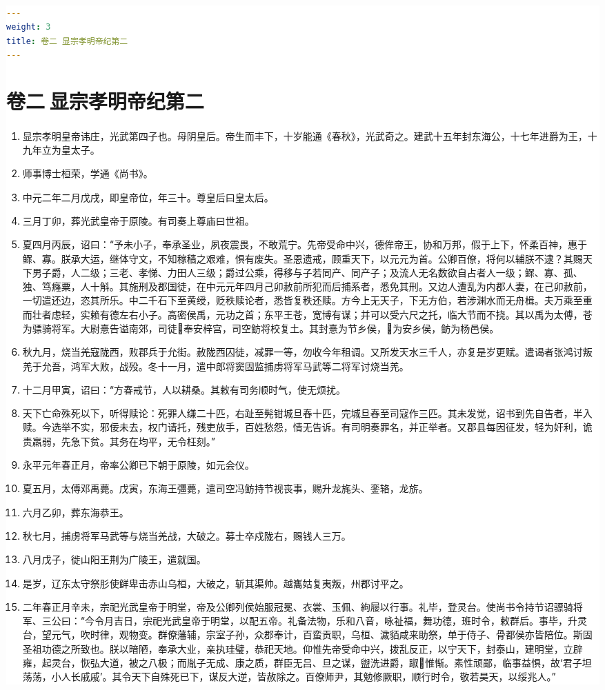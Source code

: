 ```yaml
---
weight: 3
title: 卷二 显宗孝明帝纪第二
---
```


# 卷二 显宗孝明帝纪第二

1. <span id="卷二_显宗孝明帝纪第二-1"></span>
显宗孝明皇帝讳庄，光武第四子也。母阴皇后。帝生而丰下，十岁能通《春秋》，光武奇之。建武十五年封东海公，十七年进爵为王，十九年立为皇太子。

2. <span id="卷二_显宗孝明帝纪第二-2"></span>
师事博士桓荣，学通《尚书》。

3. <span id="卷二_显宗孝明帝纪第二-3"></span>
中元二年二月戊戌，即皇帝位，年三十。尊皇后曰皇太后。

4. <span id="卷二_显宗孝明帝纪第二-4"></span>
三月丁卯，葬光武皇帝于原陵。有司奏上尊庙曰世祖。

5. <span id="卷二_显宗孝明帝纪第二-5"></span>
夏四月丙辰，诏曰：“予未小子，奉承圣业，夙夜震畏，不敢荒宁。先帝受命中兴，德侔帝王，协和万邦，假于上下，怀柔百神，惠于鳏、寡。朕承大运，继体守文，不知稼穑之艰难，惧有废失。圣恩遗戒，顾重天下，以元元为首。公卿百僚，将何以辅朕不逮？其赐天下男子爵，人二级；三老、孝悌、力田人三级；爵过公乘，得移与子若同产、同产子；及流人无名数欲自占者人一级；鳏、寡、孤、独、笃癃粟，人十斛。其施刑及郡国徒，在中元元年四月己卯赦前所犯而后捕系者，悉免其刑。又边人遭乱为内郡人妻，在己卯赦前，一切遣还边，恣其所乐。中二千石下至黄绶，贬秩赎论者，悉皆复秩还赎。方今上无天子，下无方伯，若涉渊水而无舟楫。夫万乘至重而壮者虑轻，实赖有德左右小子。高密侯禹，元功之首；东平王苍，宽博有谋；并可以受六尺之托，临大节而不挠。其以禹为太傅，苍为骠骑将军。大尉憙告谥南郊，司徒奉安梓宫，司空鲂将校复土。其封憙为节乡侯，为安乡侯，鲂为杨邑侯。

6. <span id="卷二_显宗孝明帝纪第二-6"></span>
秋九月，烧当羌寇陇西，败郡兵于允街。赦陇西囚徒，减罪一等，勿收今年租调。又所发天水三千人，亦复是岁更赋。遣谒者张鸿讨叛羌于允吾，鸿军大败，战殁。冬十一月，遣中郎将窦固监捕虏将军马武等二将军讨烧当羌。

7. <span id="卷二_显宗孝明帝纪第二-7"></span>
十二月甲寅，诏曰：“方春戒节，人以耕桑。其敕有司务顺时气，使无烦扰。

8. <span id="卷二_显宗孝明帝纪第二-8"></span>
天下亡命殊死以下，听得赎论：死罪人缣二十匹，右趾至髡钳城旦舂十匹，完城旦舂至司寇作三匹。其未发觉，诏书到先自告者，半入赎。今选举不实，邪佞未去，权门请托，残吏放手，百姓愁怨，情无告诉。有司明奏罪名，并正举者。又郡县每因征发，轻为奸利，诡责羸弱，先急下贫。其务在均平，无令枉刻。”

9. <span id="卷二_显宗孝明帝纪第二-9"></span>
永平元年春正月，帝率公卿已下朝于原陵，如元会仪。

10. <span id="卷二_显宗孝明帝纪第二-10"></span>
夏五月，太傅邓禹薨。戊寅，东海王彊薨，遣司空冯鲂持节视丧事，赐升龙旄头、銮辂，龙旂。

11. <span id="卷二_显宗孝明帝纪第二-11"></span>
六月乙卯，葬东海恭王。

12. <span id="卷二_显宗孝明帝纪第二-12"></span>
秋七月，捕虏将军马武等与烧当羌战，大破之。募士卒戍陇右，赐钱人三万。

13. <span id="卷二_显宗孝明帝纪第二-13"></span>
八月戊子，徙山阳王荆为广陵王，遣就国。

14. <span id="卷二_显宗孝明帝纪第二-14"></span>
是岁，辽东太守祭肜使鲜卑击赤山乌桓，大破之，斩其渠帅。越巂姑复夷叛，州郡讨平之。

15. <span id="卷二_显宗孝明帝纪第二-15"></span>
二年春正月辛未，宗祀光武皇帝于明堂，帝及公卿列侯始服冠冕、衣裳、玉佩、絇屦以行事。礼毕，登灵台。使尚书令持节诏骠骑将军、三公曰：“今令月吉日，宗祀光武皇帝于明堂，以配五帝。礼备法物，乐和八音，咏祉福，舞功德，班时令，敕群后。事毕，升灵台，望元气，吹时律，观物变。群僚藩辅，宗室子孙，众郡奉计，百蛮贡职，乌桓、濊貊咸来助祭，单于侍子、骨都侯亦皆陪位。斯固圣祖功德之所致也。朕以暗陋，奉承大业，亲执珪璧，恭祀天地。仰惟先帝受命中兴，拨乱反正，以宁天下，封泰山，建明堂，立辟雍，起灵台，恢弘大道，被之八极；而胤子无成、康之质，群臣无吕、旦之谋，盥洗进爵，踧惟惭。素性顽鄙，临事益惧，故‘君子坦荡荡，小人长戚戚’。其令天下自殊死已下，谋反大逆，皆赦除之。百僚师尹，其勉修厥职，顺行时令，敬若昊天，以绥兆人。”
